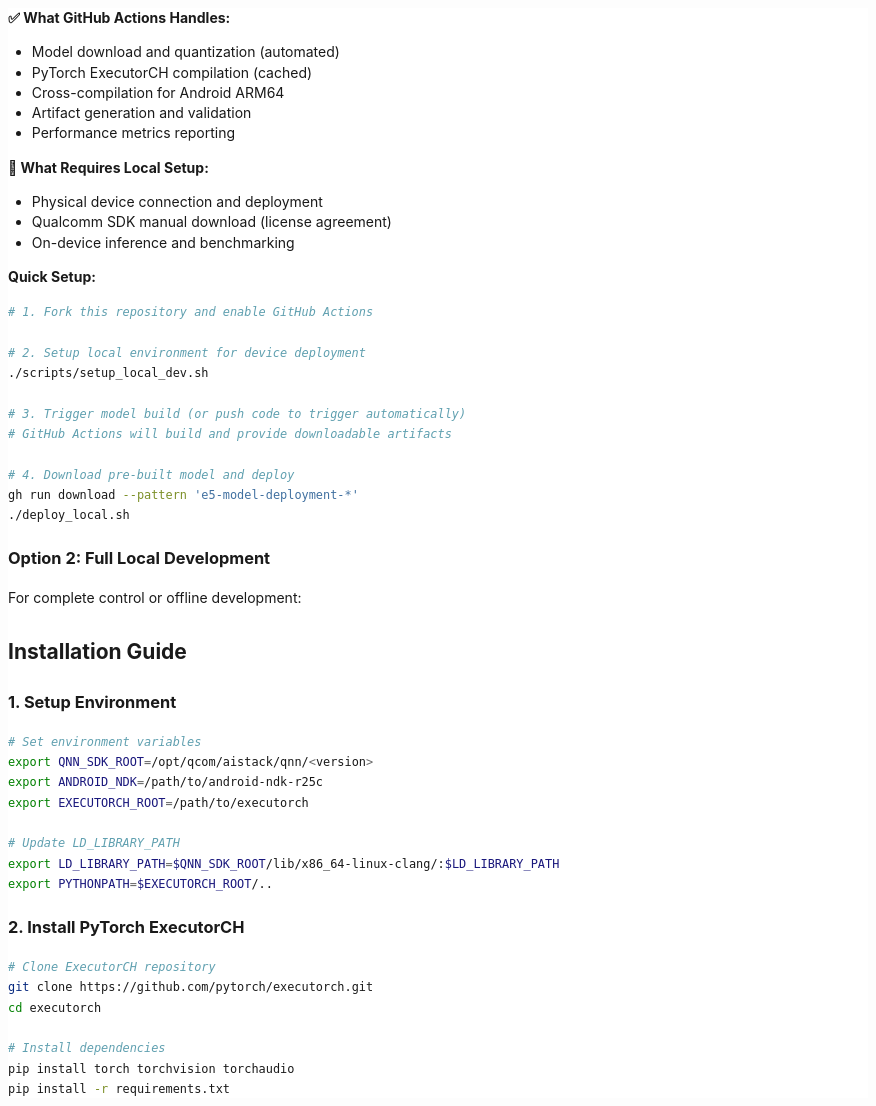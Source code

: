**✅ What GitHub Actions Handles:**
- Model download and quantization (automated)
- PyTorch ExecutorCH compilation (cached)
- Cross-compilation for Android ARM64
- Artifact generation and validation
- Performance metrics reporting

**🔧 What Requires Local Setup:**
- Physical device connection and deployment
- Qualcomm SDK manual download (license agreement)
- On-device inference and benchmarking

**Quick Setup:**
```bash
# 1. Fork this repository and enable GitHub Actions

# 2. Setup local environment for device deployment
./scripts/setup_local_dev.sh

# 3. Trigger model build (or push code to trigger automatically)
# GitHub Actions will build and provide downloadable artifacts

# 4. Download pre-built model and deploy
gh run download --pattern 'e5-model-deployment-*'
./deploy_local.sh
```

### Option 2: Full Local Development

For complete control or offline development:

## Installation Guide

### 1. Setup Environment

```bash
# Set environment variables
export QNN_SDK_ROOT=/opt/qcom/aistack/qnn/<version>
export ANDROID_NDK=/path/to/android-ndk-r25c
export EXECUTORCH_ROOT=/path/to/executorch

# Update LD_LIBRARY_PATH
export LD_LIBRARY_PATH=$QNN_SDK_ROOT/lib/x86_64-linux-clang/:$LD_LIBRARY_PATH
export PYTHONPATH=$EXECUTORCH_ROOT/..
```

### 2. Install PyTorch ExecutorCH

```bash
# Clone ExecutorCH repository
git clone https://github.com/pytorch/executorch.git
cd executorch

# Install dependencies
pip install torch torchvision torchaudio
pip install -r requirements.txt
```
